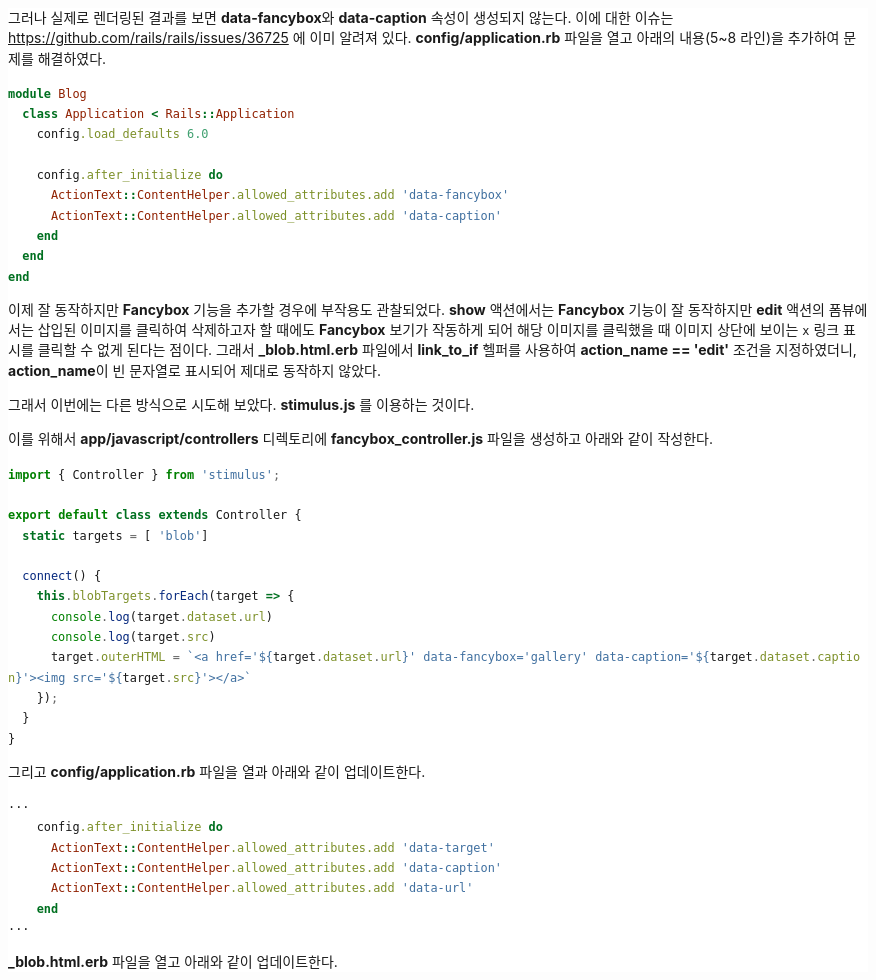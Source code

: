 그러나 실제로 렌더링된 결과를 보면 **data-fancybox**와 **data-caption** 속성이 생성되지 않는다. 이에 대한 이슈는 https://github.com/rails/rails/issues/36725 에 이미 알려져 있다. **config/application.rb** 파일을 열고 아래의 내용(5~8 라인)을 추가하여 문제를 해결하였다. 

```ruby
module Blog
  class Application < Rails::Application
    config.load_defaults 6.0

    config.after_initialize do
      ActionText::ContentHelper.allowed_attributes.add 'data-fancybox'
      ActionText::ContentHelper.allowed_attributes.add 'data-caption'
    end
  end
end
```

이제 잘 동작하지만 **Fancybox** 기능을 추가할 경우에 부작용도 관찰되었다. **show** 액션에서는 **Fancybox** 기능이 잘 동작하지만 **edit** 액션의 폼뷰에서는 삽입된 이미지를 클릭하여 삭제하고자 할 때에도 **Fancybox** 보기가 작동하게 되어 해당 이미지를 클릭했을 때 이미지 상단에 보이는 `x`  링크 표시를 클릭할 수 없게 된다는 점이다. 그래서 **_blob.html.erb** 파일에서 **link_to_if** 헬퍼를 사용하여 **action_name == 'edit'** 조건을 지정하였더니, **action_name**이 빈 문자열로 표시되어 제대로 동작하지 않았다. 

그래서 이번에는 다른 방식으로 시도해 보았다. **stimulus.js** 를 이용하는 것이다. 

이를 위해서 **app/javascript/controllers** 디렉토리에 **fancybox_controller.js** 파일을 생성하고 아래와 같이 작성한다. 

```javascript
import { Controller } from 'stimulus';

export default class extends Controller {
  static targets = [ 'blob']

  connect() {
    this.blobTargets.forEach(target => {
      console.log(target.dataset.url)
      console.log(target.src)
      target.outerHTML = `<a href='${target.dataset.url}' data-fancybox='gallery' data-caption='${target.dataset.caption}'><img src='${target.src}'></a>`
    });
  }  
}
```

그리고 **config/application.rb** 파일을 열과 아래와 같이 업데이트한다. 

```ruby
···
    config.after_initialize do
      ActionText::ContentHelper.allowed_attributes.add 'data-target'
      ActionText::ContentHelper.allowed_attributes.add 'data-caption'
      ActionText::ContentHelper.allowed_attributes.add 'data-url'
    end
···
```

**_blob.html.erb** 파일을 열고 아래와 같이 업데이트한다.
